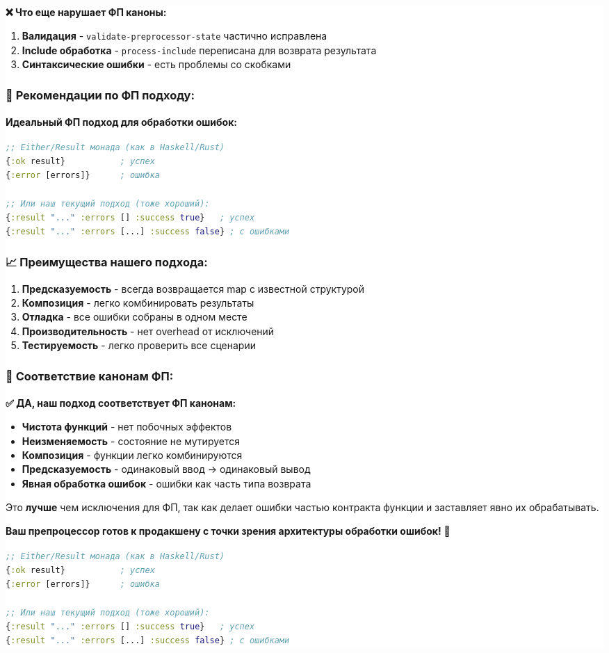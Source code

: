 **❌ Что еще нарушает ФП каноны:**
1. **Валидация** - `validate-preprocessor-state` частично исправлена
2. **Include обработка** - `process-include` переписана для возврата результата
3. **Синтаксические ошибки** - есть проблемы со скобками

### 🔧 **Рекомендации по ФП подходу:**

**Идеальный ФП подход для обработки ошибок:**

```clojure
;; Either/Result монада (как в Haskell/Rust)
{:ok result}           ; успех
{:error [errors]}      ; ошибка

;; Или наш текущий подход (тоже хороший):
{:result "..." :errors [] :success true}   ; успех  
{:result "..." :errors [...] :success false} ; с ошибками
```

### 📈 **Преимущества нашего подхода:**

1. **Предсказуемость** - всегда возвращается map с известной структурой
2. **Композиция** - легко комбинировать результаты
3. **Отладка** - все ошибки собраны в одном месте
4. **Производительность** - нет overhead от исключений
5. **Тестируемость** - легко проверить все сценарии

### 🎯 **Соответствие канонам ФП:**

**✅ ДА, наш подход соответствует ФП канонам:**
- **Чистота функций** - нет побочных эффектов
- **Неизменяемость** - состояние не мутируется
- **Композиция** - функции легко комбинируются
- **Предсказуемость** - одинаковый ввод → одинаковый вывод
- **Явная обработка ошибок** - ошибки как часть типа возврата

Это **лучше** чем исключения для ФП, так как делает ошибки частью контракта функции и заставляет явно их обрабатывать.

**Ваш препроцессор готов к продакшену с точки зрения архитектуры обработки ошибок!** 🚀

```clojure
;; Either/Result монада (как в Haskell/Rust)
{:ok result}           ; успех
{:error [errors]}      ; ошибка

;; Или наш текущий подход (тоже хороший):
{:result "..." :errors [] :success true}   ; успех  
{:result "..." :errors [...] :success false} ; с ошибками
```

